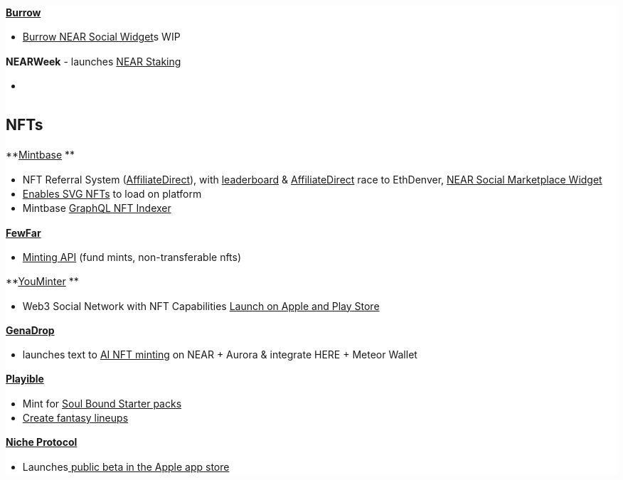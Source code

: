 **[Burrow](https://app.burrow.cash/)**



* [Burrow NEAR Social Widget](https://near.social/#/ciocan.near/widget/burrow-borrow)s WIP

**NEARWeek** - launches [NEAR Staking](https://near-staking.com/)



* 


## NFTs

**[Mintbase](https://www.mintbase.xyz/) **



* NFT Referral System ([AffiliateDirect](https://blog.mintbase.xyz/mintbase-launches-affiliatedirect-where-anyone-can-sell-anything-on-near-347c6f19c76b)), with [leaderboard](https://www.mintbase.xyz/leaderboard) & [AffiliateDirect](https://t.co/vUiQGf7spr) race to EthDenver, [NEAR Social Marketplace Widget](https://near.social/#/nate.near/widget/mintbase-nft-contract-marketplace) 
* [Enables SVG NFTs](https://www.mintbase.xyz/contract/webassemblymusic.near/token/11) to load on platform
* Mintbase [GraphQL NFT Indexer](https://cloud.hasura.io/public/graphiql?endpoint=https%3A%2F%2Fgraph.mintbase.xyz%2Fmainnet&header=mb-api-key%3Aanon&query=query+MyQuery+%7B%0A++mb_views_nft_tokens%28%0A++++where%3A+%7Bowner%3A+%7B_eq%3A+%22nate.near%22%7D%2C+_and%3A+%7Bburned_timestamp%3A+%7B_is_null%3A+true%7D%7D%7D%0A++++limit%3A+30%0A++++order_by%3A+%7Blast_transfer_timestamp%3A+desc%7D%0A++%29+%7B%0A++++nft_contract_id%0A++++title%0A++++description%0A++++media%0A++%7D%0A%7D%0A)

**[FewFar](https://fewfar.com/)**



* [Minting API](https://medium.com/few-and-far/introduction-to-few-and-far-minting-api-docs-8ac5464ac7b2) (fund mints, non-transferable nfts)

**[YouMinter](https://youminter.com/) **



* Web3 Social Network with NFT Capabilities [Launch on Apple and Play Store](https://twitter.com/youminter/status/1620364570668793858) 

**[GenaDrop](genadrop.io)**



* launches text to [AI NFT minting](https://www.genadrop.io/mint/ai) on NEAR + Aurora & integrate HERE + Meteor Wallet

**[Playible](https://app.playible.io/)**



* Mint for [Soul Bound Starter packs](https://app.playible.io/MintPage)
* [Create fantasy lineups](https://app.playible.io/Play)

**[Niche Protocol](https://www.niche.club/)**



* Launches[ public beta in the Apple app store](https://apps.apple.com/us/app/niche-member-owned-clubs/id1620807336)
